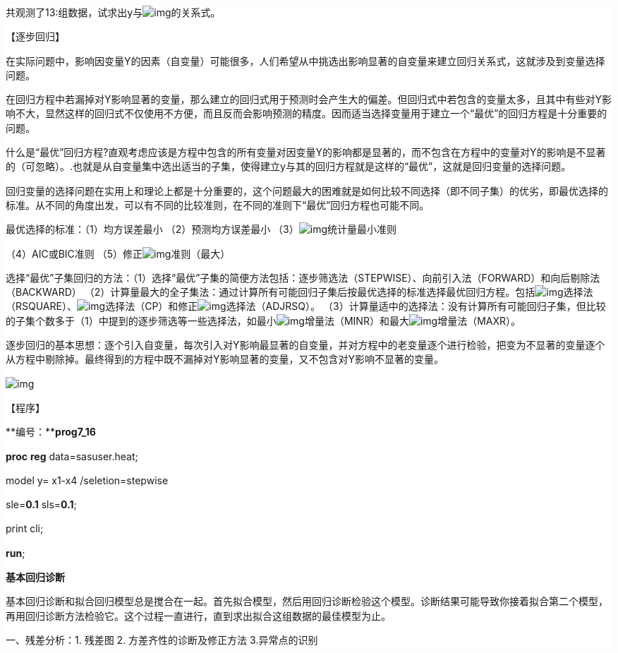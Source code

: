 共观测了13:组数据，试求出y与![img](file:///C:\Users\123\AppData\Local\Temp\OICE_CEFB0038-D4D0-411F-A0D8-16C9EB103069.0\msohtmlclip1\01\clip_image110.gif)的关系式。

【逐步回归】

在实际问题中，影响因变量Y的因素（自变量）可能很多，人们希望从中挑选出影响显著的自变量来建立回归关系式，这就涉及到变量选择问题。

在回归方程中若漏掉对Y影响显著的变量，那么建立的回归式用于预测时会产生大的偏差。但回归式中若包含的变量太多，且其中有些对Y影响不大，显然这样的回归式不仅使用不方便，而且反而会影响预测的精度。因而适当选择变量用于建立一个“最优”的回归方程是十分重要的问题。

什么是“最优”回归方程?直观考虑应该是方程中包含的所有变量对因变量Y的影响都是显著的，而不包含在方程中的变量对Y的影响是不显著的（可忽略）。.也就是从自变量集中选出适当的子集，使得建立y与其的回归方程就是这样的“最优”，这就是回归变量的选择问题。

回归变量的选择问题在实用上和理论上都是十分重要的，这个问题最大的困难就是如何比较不同选择（即不同子集）的优劣，即最优选择的标准。从不同的角度出发，可以有不同的比较准则，在不同的准则下“最优”回归方程也可能不同。

最优选择的标准：（1）均方误差最小  （2）预测均方误差最小   （3）![img](file:///C:\Users\123\AppData\Local\Temp\OICE_CEFB0038-D4D0-411F-A0D8-16C9EB103069.0\msohtmlclip1\01\clip_image112.gif)统计量最小准则

  （4）AIC或BIC准则   （5）修正![img](file:///C:\Users\123\AppData\Local\Temp\OICE_CEFB0038-D4D0-411F-A0D8-16C9EB103069.0\msohtmlclip1\01\clip_image039.gif)准则（最大）

选择“最优”子集回归的方法：（1）选择“最优”子集的简便方法包括：逐步筛选法（STEPWISE）、向前引入法（FORWARD）和向后剔除法（BACKWARD）   （2）计算量最大的全子集法：通过计算所有可能回归子集后按最优选择的标准选择最优回归方程。包括![img](file:///C:\Users\123\AppData\Local\Temp\OICE_CEFB0038-D4D0-411F-A0D8-16C9EB103069.0\msohtmlclip1\01\clip_image039.gif)选择法（RSQUARE）、![img](file:///C:\Users\123\AppData\Local\Temp\OICE_CEFB0038-D4D0-411F-A0D8-16C9EB103069.0\msohtmlclip1\01\clip_image112.gif)选择法（CP）和修正![img](file:///C:\Users\123\AppData\Local\Temp\OICE_CEFB0038-D4D0-411F-A0D8-16C9EB103069.0\msohtmlclip1\01\clip_image039.gif)选择法（ADJRSQ）。  （3）计算量适中的选择法：没有计算所有可能回归子集，但比较的子集个数多于（1）中提到的逐步筛选等一些选择法，如最小![img](file:///C:\Users\123\AppData\Local\Temp\OICE_CEFB0038-D4D0-411F-A0D8-16C9EB103069.0\msohtmlclip1\01\clip_image039.gif)增量法（MINR）和最大![img](file:///C:\Users\123\AppData\Local\Temp\OICE_CEFB0038-D4D0-411F-A0D8-16C9EB103069.0\msohtmlclip1\01\clip_image039.gif)增量法（MAXR）。

逐步回归的基本思想：逐个引入自变量，每次引入对Y影响最显著的自变量，并对方程中的老变量逐个进行检验，把变为不显著的变量逐个从方程中剔除掉。最终得到的方程中既不漏掉对Y影响显著的变量，又不包含对Y影响不显著的变量。

![img](file:///C:\Users\123\AppData\Local\Temp\OICE_CEFB0038-D4D0-411F-A0D8-16C9EB103069.0\msohtmlclip1\01\clip_image115.jpg)

【程序】

**编号：****prog7_16**

**proc** **reg** data=sasuser.heat;

   model y= x1-x4 /seletion=stepwise 

sle=**0.1** sls=**0.1**;

   print cli;

**run**;

 

 

**基本回归诊断**

基本回归诊断和拟合回归模型总是搅合在一起。首先拟合模型，然后用回归诊断检验这个模型。诊断结果可能导致你接着拟合第二个模型，再用回归诊断方法检验它。这个过程一直进行，直到求出拟合这组数据的最佳模型为止。

一、残差分析：1. 残差图  2. 方差齐性的诊断及修正方法  3.异常点的识别
